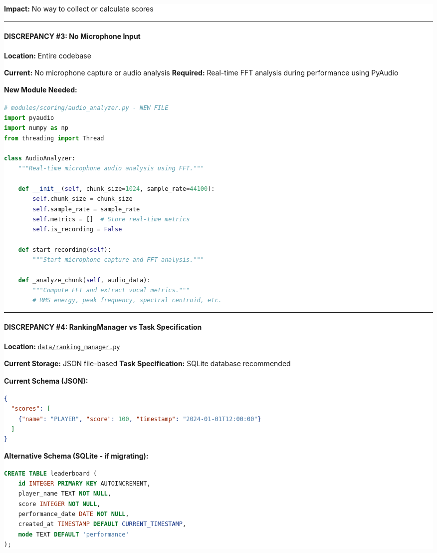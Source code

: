 
**Impact:** No way to collect or calculate scores

---

#### **DISCREPANCY #3: No Microphone Input**
**Location:** Entire codebase

**Current:** No microphone capture or audio analysis
**Required:** Real-time FFT analysis during performance using PyAudio

**New Module Needed:**
```python
# modules/scoring/audio_analyzer.py - NEW FILE
import pyaudio
import numpy as np
from threading import Thread

class AudioAnalyzer:
    """Real-time microphone audio analysis using FFT."""
    
    def __init__(self, chunk_size=1024, sample_rate=44100):
        self.chunk_size = chunk_size
        self.sample_rate = sample_rate
        self.metrics = []  # Store real-time metrics
        self.is_recording = False
        
    def start_recording(self):
        """Start microphone capture and FFT analysis."""
        
    def _analyze_chunk(self, audio_data):
        """Compute FFT and extract vocal metrics."""
        # RMS energy, peak frequency, spectral centroid, etc.
```

---

#### **DISCREPANCY #4: RankingManager vs Task Specification**
**Location:** [`data/ranking_manager.py`](data/ranking_manager.py)

**Current Storage:** JSON file-based
**Task Specification:** SQLite database recommended

**Current Schema (JSON):**
```json
{
  "scores": [
    {"name": "PLAYER", "score": 100, "timestamp": "2024-01-01T12:00:00"}
  ]
}
```

**Alternative Schema (SQLite - if migrating):**
```sql
CREATE TABLE leaderboard (
    id INTEGER PRIMARY KEY AUTOINCREMENT,
    player_name TEXT NOT NULL,
    score INTEGER NOT NULL,
    performance_date DATE NOT NULL,
    created_at TIMESTAMP DEFAULT CURRENT_TIMESTAMP,
    mode TEXT DEFAULT 'performance'
);
```
